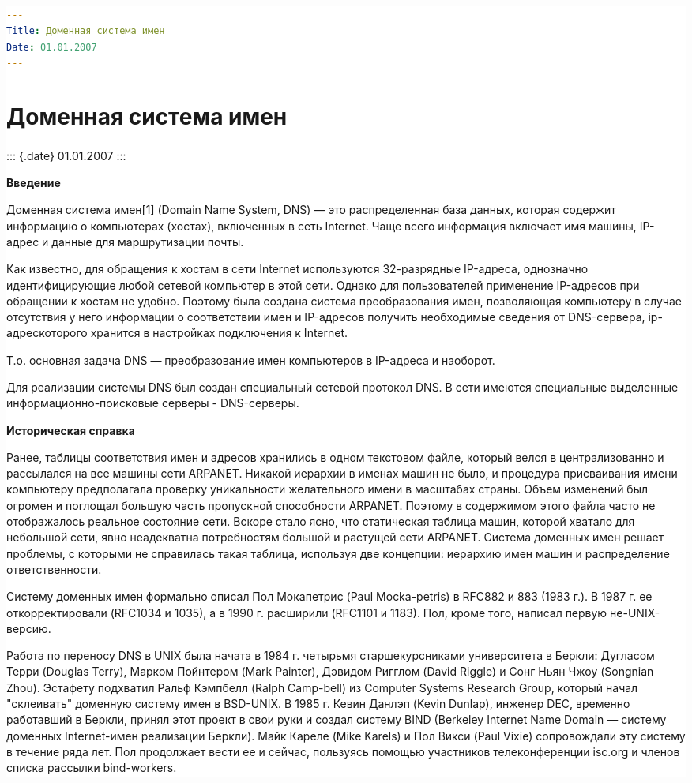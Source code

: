 ```yaml
---
Title: Доменная система имен
Date: 01.01.2007
---
```


Доменная система имен
=====================

::: {.date}
01.01.2007
:::

**Введение**

Доменная система имен[1] (Domain Name System, DNS) — это распределенная база данных, которая содержит информацию о компьютерах (хостах), включенных в сеть Internet. Чаще всего информация включает имя машины, IP-адрес и данные для маршрутизации почты.

Как известно, для обращения к хостам в сети Internet используются 32-разрядные IP-адреса, однозначно идентифицирующие любой сетевой компьютер в этой сети. Однако для пользователей применение IP-адресов при обращении к хостам не удобно. Поэтому была создана система преобразования имен, позволяющая компьютеру в случае отсутствия у него информации о соответствии имен и IP-адресов получить необходимые сведения от DNS-сервера, ip-адрескоторого хранится в настройках подключения к Internet.

Т.о. основная задача DNS — преобразование имен компьютеров в IP-адреса и наоборот.

Для реализации системы DNS был создан специальный сетевой протокол DNS. В сети имеются специальные выделенные информационно-поисковые серверы - DNS-серверы.

**Историческая справка**

Ранее, таблицы соответствия имен и адресов хранились в одном текстовом файле, который велся в централизованно и рассылался на все машины сети ARPANET. Никакой иерархии в именах машин не было, и процедура присваивания имени компьютеру предполагала проверку уникальности желательного имени в масштабах страны. Объем изменений был огромен и поглощал большую часть пропускной способности ARPANET. Поэтому в содержимом этого файла часто не отображалось реальное состояние сети. Вскоре стало ясно, что статическая таблица машин, которой хватало для небольшой сети, явно неадекватна потребностям большой и растущей сети ARPANET. Система доменных имен решает проблемы, с которыми не справилась такая таблица, используя две концепции: иерархию имен машин и распределение ответственности.

Систему доменных имен формально описал Пол Мокапетрис (Paul Mocka-petris) в RFC882 и 883 (1983 г.). В 1987 г. ее откорректировали (RFC1034 и 1035), а в 1990 г. расширили (RFC1101 и 1183). Пол, кроме того, написал первую нe-UNIX-версию.

Работа по переносу DNS в UNIX была начата в 1984 г. четырьмя старшекурсниками университета в Беркли: Дугласом Терри (Douglas Terry), Марком Пойнтером (Mark Painter), Дэвидом Ригглом (David Riggle) и Сонг Ньян Чжоу (Songnian Zhou). Эстафету подхватил Ральф Кэмпбелл (Ralph Camp-bell) из Computer Systems Research Group, который начал "склеивать" доменную систему имен в BSD-UNIX. В 1985 г. Кевин Данлэп (Kevin Dunlap), инженер DEC, временно работавший в Беркли, принял этот проект в свои руки и создал систему BIND (Berkeley Internet Name Domain — систему доменных Internet-имен реализации Беркли). Майк Кареле (Mike Karels) и Пол Викси (Paul Vixie) сопровождали эту систему в течение ряда лет. Пол продолжает вести ее и сейчас, пользуясь помощью участников телеконференции isc.org и членов списка рассылки bind-workers.
